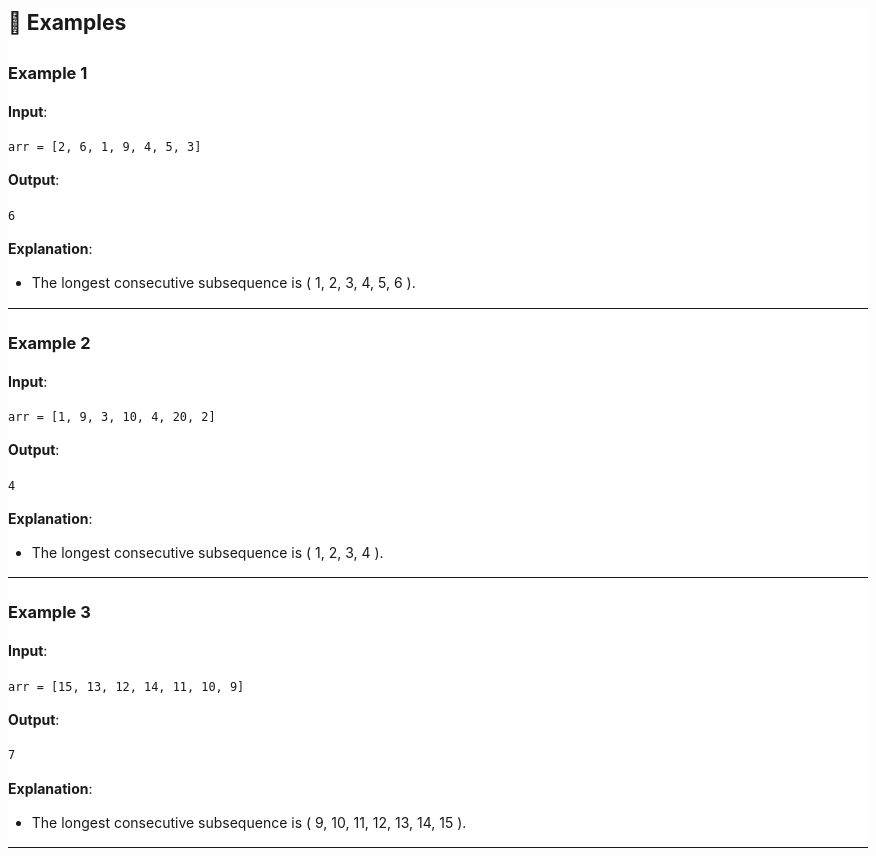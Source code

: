 
## 🎯 Examples

### Example 1

**Input**:

```plaintext
arr = [2, 6, 1, 9, 4, 5, 3]
```

**Output**:

```plaintext
6
```

**Explanation**:

- The longest consecutive subsequence is \( 1, 2, 3, 4, 5, 6 \).

---

### Example 2

**Input**:

```plaintext
arr = [1, 9, 3, 10, 4, 20, 2]
```

**Output**:

```plaintext
4
```

**Explanation**:

- The longest consecutive subsequence is \( 1, 2, 3, 4 \).

---

### Example 3

**Input**:

```plaintext
arr = [15, 13, 12, 14, 11, 10, 9]
```

**Output**:

```plaintext
7
```

**Explanation**:

- The longest consecutive subsequence is \( 9, 10, 11, 12, 13, 14, 15 \).

---